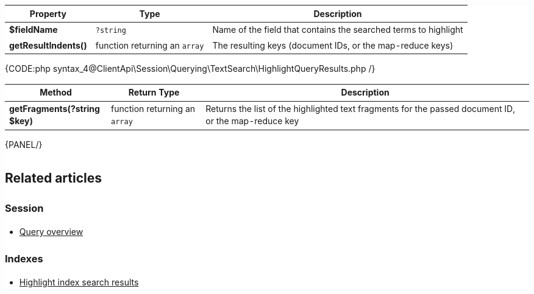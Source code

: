 | Property           | Type       | Description |
|--------------------|------------|-------------|
| **$fieldName**     | `?string`      | Name of the field that contains the searched terms to highlight |
| **getResultIndents()** | function returning an `array` | The resulting keys (document IDs, or the map-reduce keys) |

{CODE:php syntax_4@ClientApi\Session\Querying\TextSearch\HighlightQueryResults.php /}

| Method            | Return Type | Description |
|-------------------|-------------|-------------|
| **getFragments(?string $key)** | function returning an `array` | Returns the list of the highlighted text fragments for the passed document ID, or the map-reduce key |

{PANEL/}

## Related articles

### Session

- [Query overview](../../../../client-api/session/querying/how-to-query)

### Indexes

- [Highlight index search results](../../../../indexes/querying/highlighting)
